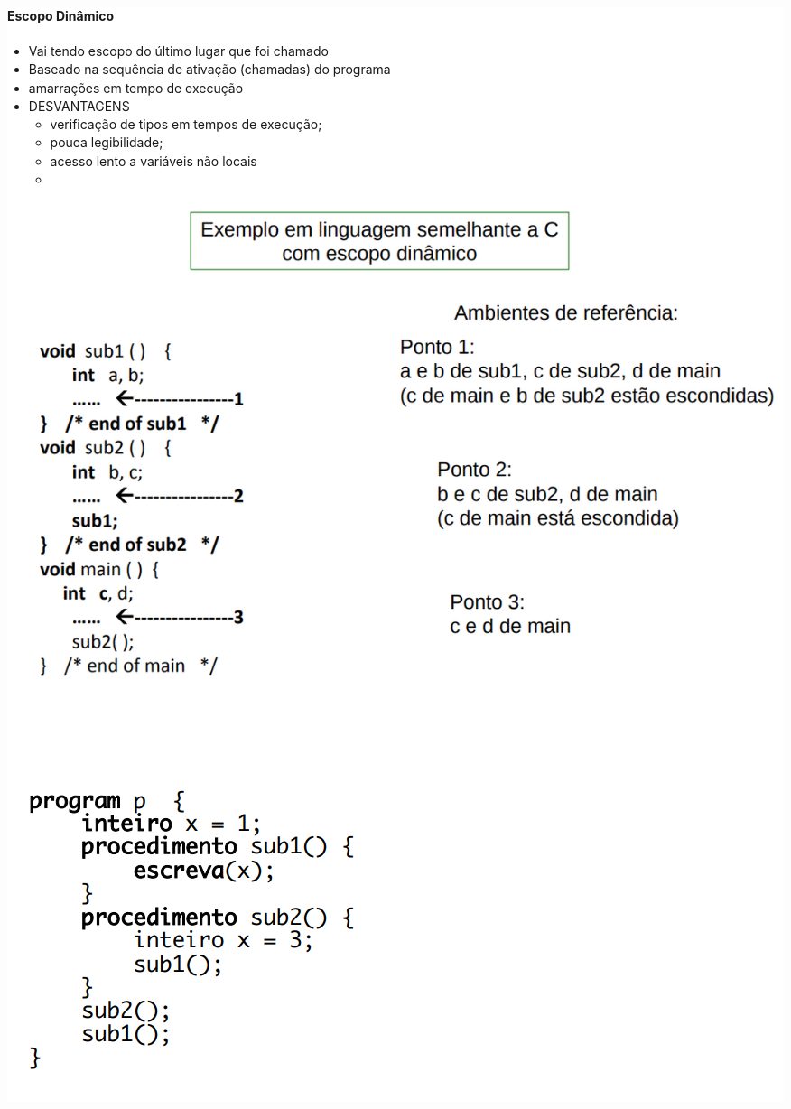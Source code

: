 #### Escopo Dinâmico

* Vai tendo escopo do último lugar que foi chamado
* Baseado na sequência de ativação (chamadas) do programa
* amarrações em tempo de execução
* DESVANTAGENS
  * verificação de tipos em tempos de execução;
  * pouca legibilidade;
  * acesso lento a variáveis não locais
  *
![](c.png)

![](escopo-dinamico.png)
